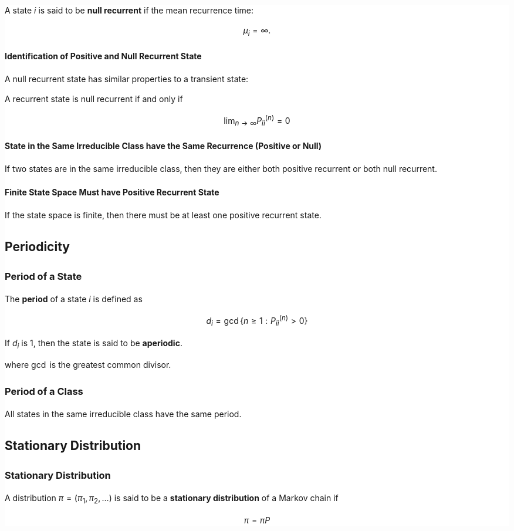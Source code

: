 A state $i$ is said to be **null recurrent** if the mean recurrence time:

$$
\mu_i = \infty.
$$

#### Identification of Positive and Null Recurrent State

A null recurrent state has similar properties to a transient state:

A recurrent state is null recurrent if and only if

$$
\lim_{n\rightarrow \infty}P_{ii}^{(n)} = 0
$$

#### State in the Same Irreducible Class have the Same Recurrence (Positive or Null)

If two states are in the same irreducible class, then they are either both positive recurrent or both null recurrent.

#### Finite State Space Must have Positive Recurrent State

If the state space is finite, then there must be at least one positive recurrent state.

## Periodicity

### Period of a State

The **period** of a state $i$ is defined as

$$
d_i = \gcd\{n \geq 1: P_{ii}^{(n)} > 0\}
$$

If $d_{i}$ is $1$, then the state is said to be **aperiodic**.

where $\gcd$ is the greatest common divisor.

### Period of a Class

All states in the same irreducible class have the same period.

## Stationary Distribution

### Stationary Distribution

A distribution $\pi = (\pi_1, \pi_2, \ldots)$ is said to be a **stationary distribution** of a Markov chain if

$$
\pi = \pi P
$$
